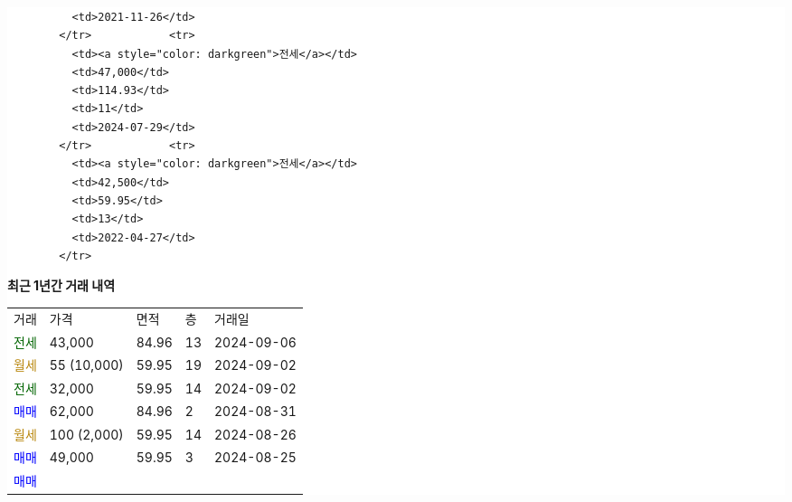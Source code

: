               <td>2021-11-26</td>
            </tr>            <tr>
              <td><a style="color: darkgreen">전세</a></td>
              <td>47,000</td>
              <td>114.93</td>
              <td>11</td>
              <td>2024-07-29</td>
            </tr>            <tr>
              <td><a style="color: darkgreen">전세</a></td>
              <td>42,500</td>
              <td>59.95</td>
              <td>13</td>
              <td>2022-04-27</td>
            </tr>        
    
</table>

<b>최근 1년간 거래 내역</b>

<table class="sortable">
    <tr>
      <td>거래</td>
      <td>가격</td>
      <td>면적</td>
      <td>층</td>
      <td>거래일</td>
    </tr>
    <tr>
      <td><a style="color: darkgreen">전세</a></td>
      <td>43,000</td>
      <td>84.96</td>
      <td>13</td>
      <td>2024-09-06</td>
    </tr>          <tr>
      <td><a style="color: darkgoldenrod">월세</a></td>
      <td>55 (10,000)</td>
      <td>59.95</td>
      <td>19</td>
      <td>2024-09-02</td>
    </tr>          <tr>
      <td><a style="color: darkgreen">전세</a></td>
      <td>32,000</td>
      <td>59.95</td>
      <td>14</td>
      <td>2024-09-02</td>
    </tr>          <tr>
      <td><a style="color: blue">매매</a></td>
      <td>62,000</td>
      <td>84.96</td>
      <td>2</td>
      <td>2024-08-31</td>
    </tr>          <tr>
      <td><a style="color: darkgoldenrod">월세</a></td>
      <td>100 (2,000)</td>
      <td>59.95</td>
      <td>14</td>
      <td>2024-08-26</td>
    </tr>          <tr>
      <td><a style="color: blue">매매</a></td>
      <td>49,000</td>
      <td>59.95</td>
      <td>3</td>
      <td>2024-08-25</td>
    </tr>          <tr>
      <td><a style="color: blue">매매</a></td>